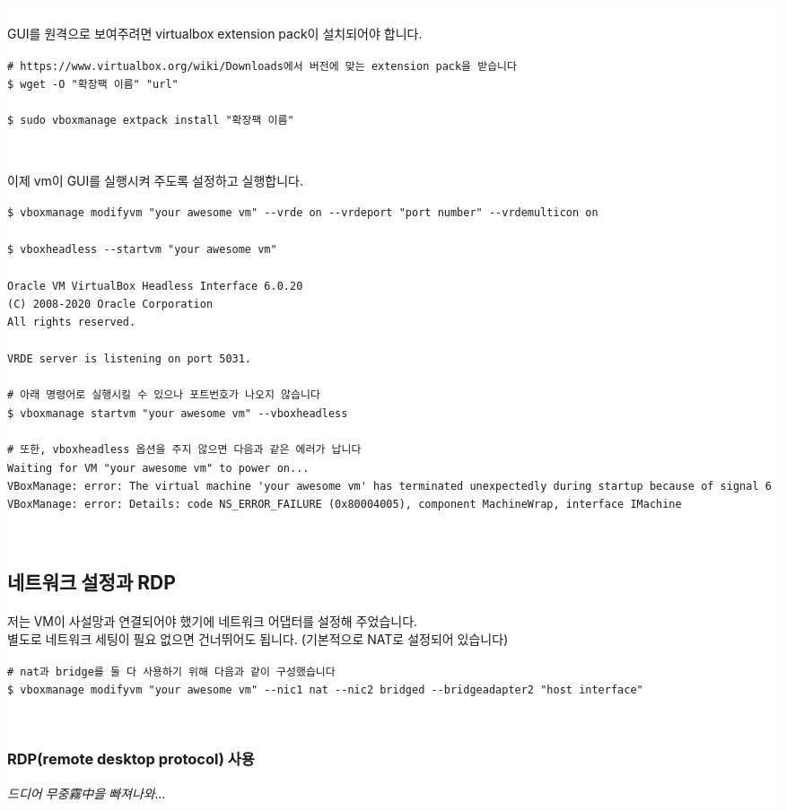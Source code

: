 <br/>
GUI를 원격으로 보여주려면 virtualbox extension pack이 설치되어야 합니다.

```shell
# https://www.virtualbox.org/wiki/Downloads에서 버전에 맞는 extension pack을 받습니다
$ wget -O "확장팩 이름" "url"

$ sudo vboxmanage extpack install "확장팩 이름"
```
<br/>

이제 vm이 GUI를 실행시켜 주도록 설정하고 실행합니다.  
```shell
$ vboxmanage modifyvm "your awesome vm" --vrde on --vrdeport "port number" --vrdemulticon on

$ vboxheadless --startvm "your awesome vm"

Oracle VM VirtualBox Headless Interface 6.0.20
(C) 2008-2020 Oracle Corporation
All rights reserved.

VRDE server is listening on port 5031.

# 아래 명령어로 실행시킬 수 있으나 포트번호가 나오지 않습니다
$ vboxmanage startvm "your awesome vm" --vboxheadless

# 또한, vboxheadless 옵션을 주지 않으면 다음과 같은 에러가 납니다
Waiting for VM "your awesome vm" to power on...
VBoxManage: error: The virtual machine 'your awesome vm' has terminated unexpectedly during startup because of signal 6
VBoxManage: error: Details: code NS_ERROR_FAILURE (0x80004005), component MachineWrap, interface IMachine
```

<br/>

## 네트워크 설정과 RDP
저는 VM이 사설망과 연결되어야 했기에 네트워크 어댑터를 설정해 주었습니다.  
별도로 네트워크 세팅이 필요 없으면 건너뛰어도 됩니다. (기본적으로 NAT로 설정되어 있습니다)

```shell
# nat과 bridge를 둘 다 사용하기 위해 다음과 같이 구성했습니다
$ vboxmanage modifyvm "your awesome vm" --nic1 nat --nic2 bridged --bridgeadapter2 "host interface"
```
<br/>

### RDP(remote desktop protocol) 사용
*드디어 무중霧中을 빠져나와...*

<div align="center">
